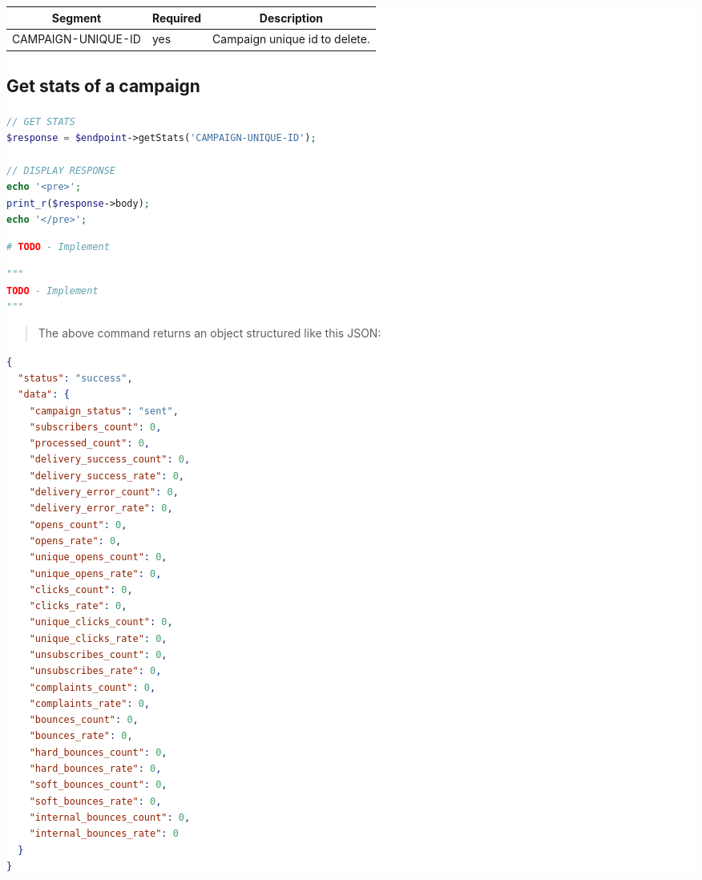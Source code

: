 | Segment            | Required | Description                   |
|--------------------|----------|-------------------------------|
| CAMPAIGN-UNIQUE-ID | yes      | Campaign unique id to delete. |

## Get stats of a campaign
```php
// GET STATS
$response = $endpoint->getStats('CAMPAIGN-UNIQUE-ID');

// DISPLAY RESPONSE
echo '<pre>';
print_r($response->body);
echo '</pre>';
```

```ruby
# TODO - Implement
```

```python
"""
TODO - Implement
"""
```
> The above command returns an object structured like this JSON:

```json
{
  "status": "success",
  "data": {
    "campaign_status": "sent",
    "subscribers_count": 0,
    "processed_count": 0,
    "delivery_success_count": 0,
    "delivery_success_rate": 0,
    "delivery_error_count": 0,
    "delivery_error_rate": 0,
    "opens_count": 0,
    "opens_rate": 0,
    "unique_opens_count": 0,
    "unique_opens_rate": 0,
    "clicks_count": 0,
    "clicks_rate": 0,
    "unique_clicks_count": 0,
    "unique_clicks_rate": 0,
    "unsubscribes_count": 0,
    "unsubscribes_rate": 0,
    "complaints_count": 0,
    "complaints_rate": 0,
    "bounces_count": 0,
    "bounces_rate": 0,
    "hard_bounces_count": 0,
    "hard_bounces_rate": 0,
    "soft_bounces_count": 0,
    "soft_bounces_rate": 0,
    "internal_bounces_count": 0,
    "internal_bounces_rate": 0
  }
}
```
